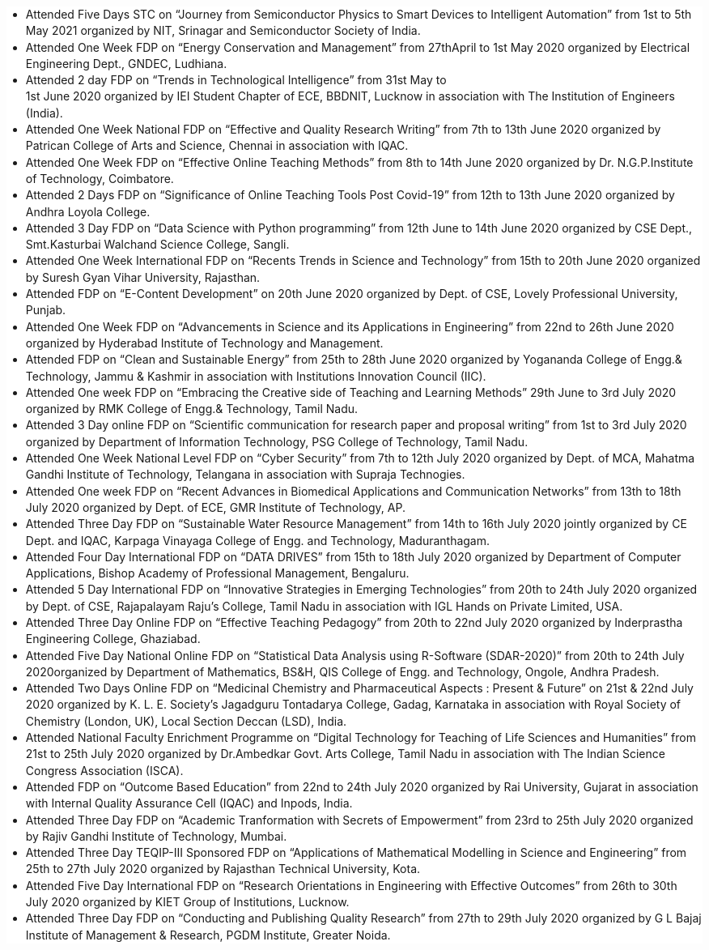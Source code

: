 - Attended Five Days STC on “Journey from Semiconductor Physics to Smart Devices to Intelligent Automation” from 1st to 5th May 2021 organized by NIT, Srinagar and Semiconductor Society of India.
- Attended One Week FDP on “Energy Conservation and Management” from 27thApril to 1st May 2020 organized by Electrical Engineering  Dept., GNDEC, Ludhiana.
- Attended 2 day FDP on “Trends in Technological Intelligence” from 31st May to  
1st June 2020 organized by IEI Student Chapter of ECE, BBDNIT, Lucknow in
association with The Institution of Engineers (India).
- Attended One Week National FDP on “Effective and Quality Research Writing” from 7th to 13th June 2020 organized by Patrican College of Arts and Science, Chennai in association with IQAC.
- Attended One Week FDP on “Effective Online Teaching Methods” from 8th to 14th June 2020 organized by Dr. N.G.P.Institute of Technology, Coimbatore.
- Attended 2 Days FDP on “Significance of Online Teaching Tools Post Covid-19” from 12th to 13th June 2020 organized by Andhra Loyola College.
- Attended 3 Day FDP on “Data Science with Python programming” from 12th June to 14th June 2020  organized by CSE Dept., Smt.Kasturbai Walchand Science College, Sangli.
- Attended One Week International FDP on “Recents Trends in Science and Technology” from 15th to 20th June 2020 organized by Suresh Gyan Vihar University, Rajasthan.
- Attended FDP on “E-Content Development” on 20th June 2020 organized by Dept. of CSE, Lovely Professional University, Punjab.
- Attended One Week FDP on “Advancements in Science and its Applications in Engineering” from 22nd to 26th June 2020 organized by Hyderabad Institute of Technology and Management.
- Attended FDP on “Clean and Sustainable Energy” from 25th to 28th June 2020 organized by Yogananda College of Engg.& Technology, Jammu & Kashmir in association with Institutions Innovation Council (IIC).
- Attended One week FDP on “Embracing the Creative side of Teaching and Learning Methods” 29th June to 3rd July 2020  organized by RMK College of Engg.& Technology, Tamil Nadu.
- Attended 3 Day online FDP on “Scientific communication for research paper and proposal writing” from 1st to 3rd July 2020 organized by Department of Information Technology, PSG  College of Technology, Tamil Nadu.
- Attended One Week National Level FDP on “Cyber Security” from 7th to 12th July 2020 organized by Dept. of MCA, Mahatma Gandhi Institute of Technology, Telangana in association with Supraja Technogies.
- Attended One week FDP on “Recent Advances in Biomedical Applications and Communication Networks”  from 13th to 18th July 2020 organized by Dept. of ECE, GMR Institute of Technology, AP.
- Attended Three Day FDP on “Sustainable Water Resource Management” from 14th to 16th July 2020 jointly organized by CE Dept. and IQAC, Karpaga Vinayaga College of Engg. and Technology, Maduranthagam.
- Attended Four Day International FDP on “DATA DRIVES” from 15th to 18th July 2020  organized by Department of Computer Applications, Bishop Academy of Professional Management, Bengaluru.
- Attended 5 Day International FDP on “Innovative Strategies in Emerging Technologies” from 20th to 24th July 2020 organized by Dept. of CSE, Rajapalayam Raju’s College, Tamil Nadu in association with IGL Hands on Private Limited, USA.
- Attended Three Day Online FDP on “Effective Teaching Pedagogy” from 20th to 22nd July 2020 organized by Inderprastha Engineering College, Ghaziabad.
- Attended Five Day National Online FDP on “Statistical Data Analysis using R-Software (SDAR-2020)” from 20th to 24th July 2020organized by Department of Mathematics, BS&H, QIS College of Engg. and Technology, Ongole, Andhra Pradesh.
- Attended Two Days Online FDP on “Medicinal Chemistry and Pharmaceutical Aspects : Present & Future” on 21st & 22nd July 2020 organized by K. L. E. Society’s Jagadguru Tontadarya College, Gadag, Karnataka in association with Royal Society of Chemistry (London, UK), Local Section Deccan (LSD), India.
- Attended National Faculty Enrichment Programme on “Digital Technology for Teaching of Life Sciences and Humanities” from 21st to 25th July 2020 organized by Dr.Ambedkar Govt. Arts College, Tamil Nadu in association with The Indian Science Congress Association (ISCA).
- Attended FDP on “Outcome Based Education” from 22nd to 24th July 2020 organized by Rai University, Gujarat in association with Internal Quality Assurance Cell (IQAC) and Inpods, India.
- Attended Three Day FDP on “Academic Tranformation with Secrets of Empowerment” from 23rd to 25th July 2020 organized by Rajiv Gandhi Institute of Technology, Mumbai.
- Attended Three Day TEQIP-III Sponsored FDP on “Applications of Mathematical Modelling in Science and Engineering” from 25th to 27th July 2020 organized by Rajasthan Technical University, Kota.
- Attended Five Day International FDP on “Research Orientations in Engineering with Effective Outcomes” from 26th to 30th July 2020 organized by KIET Group of Institutions, Lucknow.
- Attended Three Day FDP on “Conducting and Publishing Quality Research” from 27th to 29th July 2020 organized by G L Bajaj Institute of Management & Research, PGDM Institute, Greater Noida.